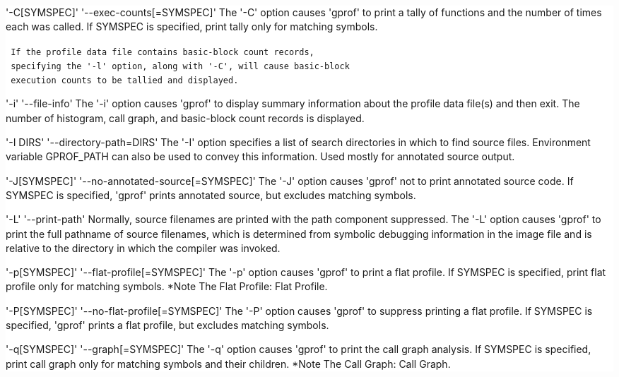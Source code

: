 '-C[SYMSPEC]'
'--exec-counts[=SYMSPEC]'
     The '-C' option causes 'gprof' to print a tally of functions and
     the number of times each was called.  If SYMSPEC is specified,
     print tally only for matching symbols.

     If the profile data file contains basic-block count records,
     specifying the '-l' option, along with '-C', will cause basic-block
     execution counts to be tallied and displayed.

'-i'
'--file-info'
     The '-i' option causes 'gprof' to display summary information about
     the profile data file(s) and then exit.  The number of histogram,
     call graph, and basic-block count records is displayed.

'-I DIRS'
'--directory-path=DIRS'
     The '-I' option specifies a list of search directories in which to
     find source files.  Environment variable GPROF_PATH can also be
     used to convey this information.  Used mostly for annotated source
     output.

'-J[SYMSPEC]'
'--no-annotated-source[=SYMSPEC]'
     The '-J' option causes 'gprof' not to print annotated source code.
     If SYMSPEC is specified, 'gprof' prints annotated source, but
     excludes matching symbols.

'-L'
'--print-path'
     Normally, source filenames are printed with the path component
     suppressed.  The '-L' option causes 'gprof' to print the full
     pathname of source filenames, which is determined from symbolic
     debugging information in the image file and is relative to the
     directory in which the compiler was invoked.

'-p[SYMSPEC]'
'--flat-profile[=SYMSPEC]'
     The '-p' option causes 'gprof' to print a flat profile.  If SYMSPEC
     is specified, print flat profile only for matching symbols.  *Note
     The Flat Profile: Flat Profile.

'-P[SYMSPEC]'
'--no-flat-profile[=SYMSPEC]'
     The '-P' option causes 'gprof' to suppress printing a flat profile.
     If SYMSPEC is specified, 'gprof' prints a flat profile, but
     excludes matching symbols.

'-q[SYMSPEC]'
'--graph[=SYMSPEC]'
     The '-q' option causes 'gprof' to print the call graph analysis.
     If SYMSPEC is specified, print call graph only for matching symbols
     and their children.  *Note The Call Graph: Call Graph.
